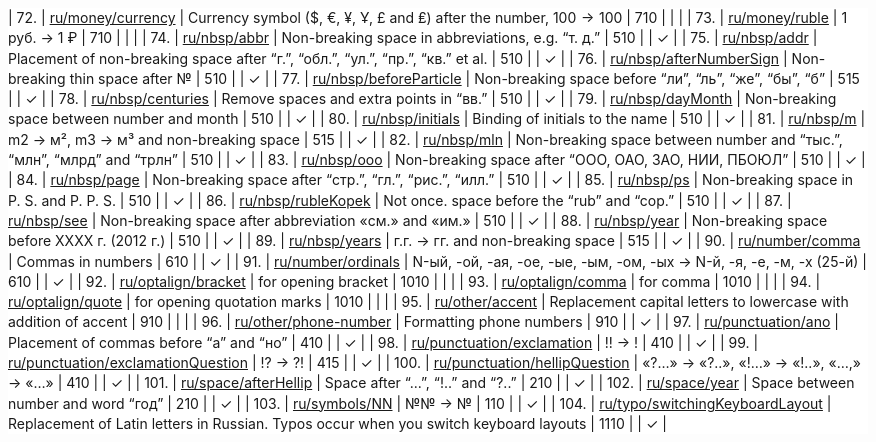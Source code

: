 | 72. | [ru/money/currency](../src/rules/ru/money/currency.js) | Currency symbol ($, €, ¥, Ұ, £ and ₤) after the number, $100 → 100 $ | 710 |  |  |
| 73. | [ru/money/ruble](../src/rules/ru/money/ruble.js) | 1 руб. → 1 ₽ | 710 |  |  |
| 74. | [ru/nbsp/abbr](../src/rules/ru/nbsp/abbr.js) | Non-breaking space in abbreviations, e.g. “т. д.” | 510 |  | ✓ |
| 75. | [ru/nbsp/addr](../src/rules/ru/nbsp/addr.js) | Placement of non-breaking space after “г.”, “обл.”, “ул.”, “пр.”, “кв.” et al. | 510 |  | ✓ |
| 76. | [ru/nbsp/afterNumberSign](../src/rules/ru/nbsp/afterNumberSign.js) | Non-breaking thin space after № | 510 |  | ✓ |
| 77. | [ru/nbsp/beforeParticle](../src/rules/ru/nbsp/beforeParticle.js) | Non-breaking space before “ли”, “ль”, “же”, “бы”, “б” | 515 |  | ✓ |
| 78. | [ru/nbsp/centuries](../src/rules/ru/nbsp/centuries.js) | Remove spaces and extra points in “вв.” | 510 |  | ✓ |
| 79. | [ru/nbsp/dayMonth](../src/rules/ru/nbsp/dayMonth.js) | Non-breaking space between number and month | 510 |  | ✓ |
| 80. | [ru/nbsp/initials](../src/rules/ru/nbsp/initials.js) | Binding of initials to the name | 510 |  | ✓ |
| 81. | [ru/nbsp/m](../src/rules/ru/nbsp/m.js) | m2 → м², m3 → м³ and non-breaking space | 515 |  | ✓ |
| 82. | [ru/nbsp/mln](../src/rules/ru/nbsp/mln.js) | Non-breaking space between number and “тыс.”, “млн”, “млрд” and “трлн” | 510 |  | ✓ |
| 83. | [ru/nbsp/ooo](../src/rules/ru/nbsp/ooo.js) | Non-breaking space after “OOO, ОАО, ЗАО, НИИ, ПБОЮЛ” | 510 |  | ✓ |
| 84. | [ru/nbsp/page](../src/rules/ru/nbsp/page.js) | Non-breaking space after “стр.”, “гл.”, “рис.”, “илл.” | 510 |  | ✓ |
| 85. | [ru/nbsp/ps](../src/rules/ru/nbsp/ps.js) | Non-breaking space in P. S. and P. P. S. | 510 |  | ✓ |
| 86. | [ru/nbsp/rubleKopek](../src/rules/ru/nbsp/rubleKopek.js) | Not once. space before the “rub” and “cop.” | 510 |  | ✓ |
| 87. | [ru/nbsp/see](../src/rules/ru/nbsp/see.js) | Non-breaking space after abbreviation «см.» and «им.» | 510 |  | ✓ |
| 88. | [ru/nbsp/year](../src/rules/ru/nbsp/year.js) | Non-breaking space before XXXX г. (2012 г.) | 510 |  | ✓ |
| 89. | [ru/nbsp/years](../src/rules/ru/nbsp/years.js) | г.г. → гг. and non-breaking space | 515 |  | ✓ |
| 90. | [ru/number/comma](../src/rules/ru/number/comma.js) | Commas in numbers | 610 |  | ✓ |
| 91. | [ru/number/ordinals](../src/rules/ru/number/ordinals.js) | N-ый, -ой, -ая, -ое, -ые, -ым, -ом, -ых → N-й, -я, -е, -м, -х (25-й) | 610 |  | ✓ |
| 92. | [ru/optalign/bracket](../src/rules/ru/optalign/bracket.js) | for opening bracket | 1010 |  |  |
| 93. | [ru/optalign/comma](../src/rules/ru/optalign/comma.js) | for comma | 1010 |  |  |
| 94. | [ru/optalign/quote](../src/rules/ru/optalign/quote.js) | for opening quotation marks | 1010 |  |  |
| 95. | [ru/other/accent](../src/rules/ru/other/accent.js) | Replacement capital letters to lowercase with addition of accent | 910 |  |  |
| 96. | [ru/other/phone-number](../src/rules/ru/other/phone-number.js) | Formatting phone numbers | 910 |  | ✓ |
| 97. | [ru/punctuation/ano](../src/rules/ru/punctuation/ano.js) | Placement of commas before “а” and “но” | 410 |  | ✓ |
| 98. | [ru/punctuation/exclamation](../src/rules/ru/punctuation/exclamation.js) | !! → ! | 410 |  | ✓ |
| 99. | [ru/punctuation/exclamationQuestion](../src/rules/ru/punctuation/exclamationQuestion.js) | !? → ?! | 415 |  | ✓ |
| 100. | [ru/punctuation/hellipQuestion](../src/rules/ru/punctuation/hellipQuestion.js) | «?…» → «?..», «!…» → «!..», «…,» → «…» | 410 |  | ✓ |
| 101. | [ru/space/afterHellip](../src/rules/ru/space/afterHellip.js) | Space after “...”, “!..” and “?..” | 210 |  | ✓ |
| 102. | [ru/space/year](../src/rules/ru/space/year.js) | Space between number and word “год” | 210 |  | ✓ |
| 103. | [ru/symbols/NN](../src/rules/ru/symbols/NN.js) | №№ → № | 110 |  | ✓ |
| 104. | [ru/typo/switchingKeyboardLayout](../src/rules/ru/typo/switchingKeyboardLayout.js) | Replacement of Latin letters in Russian. Typos occur when you switch keyboard layouts | 1110 |  | ✓ |
